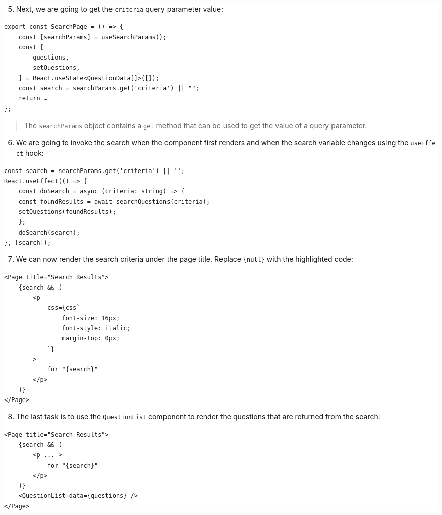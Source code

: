 5. Next, we are going to get the `criteria` query parameter value:
```tsx
export const SearchPage = () => {
	const [searchParams] = useSearchParams();
	const [
		questions,
		setQuestions,
	] = React.useState<QuestionData[]>([]);
	const search = searchParams.get('criteria') || "";
	return …
};
```

> The `searchParams` object contains a `get` method that can be used to get the value of a query parameter.

6. We are going to invoke the search when the component first renders and when the search variable changes using the `useEffect` hook:
```tsx
const search = searchParams.get('criteria') || '';
React.useEffect(() => {
	const doSearch = async (criteria: string) => {
	const foundResults = await searchQuestions(criteria);
	setQuestions(foundResults);
	};
	doSearch(search);
}, [search]);
```

7. We can now render the search criteria under the page title. Replace `{null}` with the highlighted code:
```tsx
<Page title="Search Results">
	{search && (
		<p
			css={css`
				font-size: 16px;
				font-style: italic;
				margin-top: 0px;
			`}
		>
			for "{search}"
		</p>
	)}
</Page>
```
8. The last task is to use the `QuestionList` component to render the questions that are returned from the search:
```tsx
<Page title="Search Results">
	{search && (
		<p ... >
			for "{search}"
		</p>
	)}
	<QuestionList data={questions} />
</Page>
```
